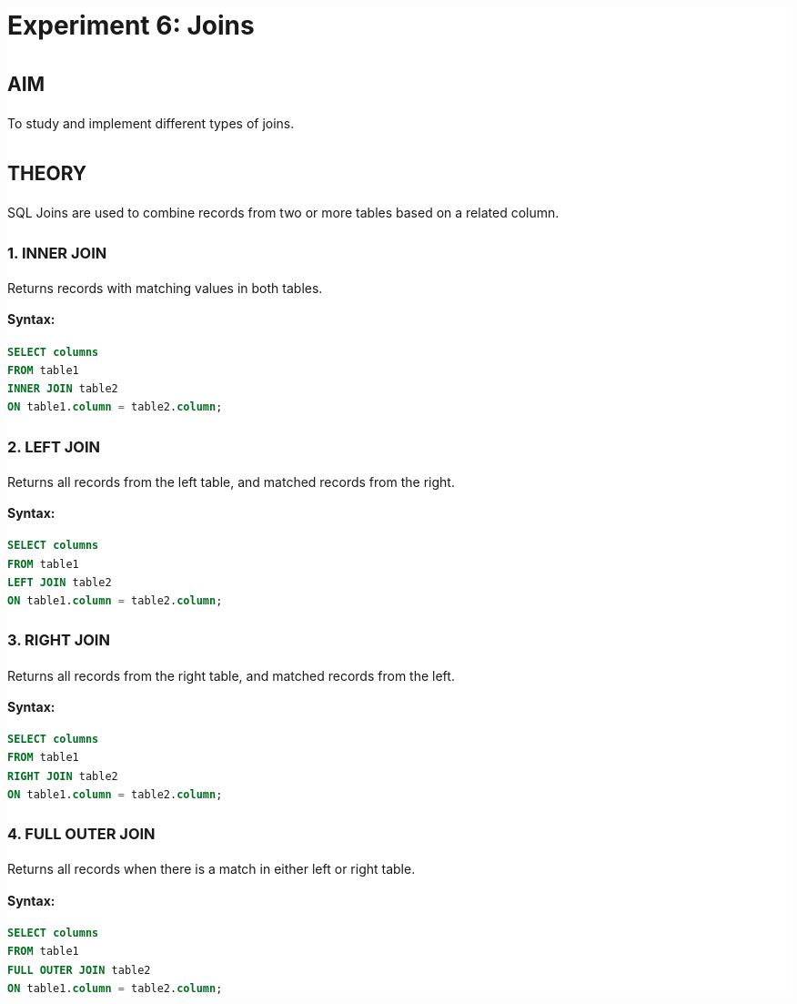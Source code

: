 # Experiment 6: Joins

## AIM
To study and implement different types of joins.

## THEORY

SQL Joins are used to combine records from two or more tables based on a related column.

### 1. INNER JOIN
Returns records with matching values in both tables.

**Syntax:**
```sql
SELECT columns
FROM table1
INNER JOIN table2
ON table1.column = table2.column;
```

### 2. LEFT JOIN
Returns all records from the left table, and matched records from the right.

**Syntax:**

```sql
SELECT columns
FROM table1
LEFT JOIN table2
ON table1.column = table2.column;
```
### 3. RIGHT JOIN
Returns all records from the right table, and matched records from the left.

**Syntax:**

```sql
SELECT columns
FROM table1
RIGHT JOIN table2
ON table1.column = table2.column;
```
### 4. FULL OUTER JOIN
Returns all records when there is a match in either left or right table.

**Syntax:**

```sql
SELECT columns
FROM table1
FULL OUTER JOIN table2
ON table1.column = table2.column;
```
